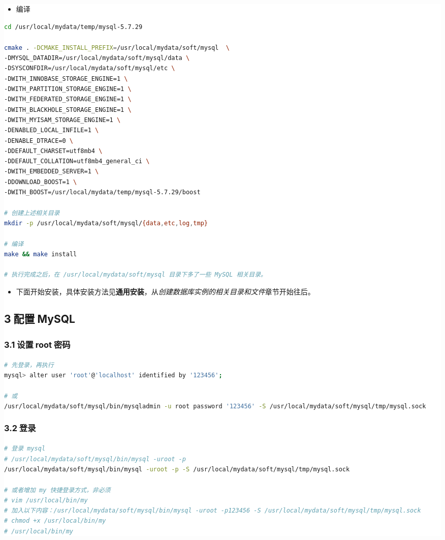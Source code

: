 - 编译

```bash
cd /usr/local/mydata/temp/mysql-5.7.29

cmake . -DCMAKE_INSTALL_PREFIX=/usr/local/mydata/soft/mysql  \
-DMYSQL_DATADIR=/usr/local/mydata/soft/mysql/data \
-DSYSCONFDIR=/usr/local/mydata/soft/mysql/etc \
-DWITH_INNOBASE_STORAGE_ENGINE=1 \
-DWITH_PARTITION_STORAGE_ENGINE=1 \
-DWITH_FEDERATED_STORAGE_ENGINE=1 \
-DWITH_BLACKHOLE_STORAGE_ENGINE=1 \
-DWITH_MYISAM_STORAGE_ENGINE=1 \
-DENABLED_LOCAL_INFILE=1 \
-DENABLE_DTRACE=0 \
-DDEFAULT_CHARSET=utf8mb4 \
-DDEFAULT_COLLATION=utf8mb4_general_ci \
-DWITH_EMBEDDED_SERVER=1 \
-DDOWNLOAD_BOOST=1 \
-DWITH_BOOST=/usr/local/mydata/temp/mysql-5.7.29/boost

# 创建上述相关目录
mkdir -p /usr/local/mydata/soft/mysql/{data,etc,log,tmp}

# 编译
make && make install

# 执行完成之后，在 /usr/local/mydata/soft/mysql 目录下多了一些 MySQL 相关目录。
```

- 下面开始安装，具体安装方法见**通用安装**，从*创建数据库实例的相关目录和文件*章节开始往后。

## 3 配置 MySQL

### 3.1 设置 root 密码

```bash
# 先登录，再执行
mysql> alter user 'root'@'localhost' identified by '123456';

# 或
/usr/local/mydata/soft/mysql/bin/mysqladmin -u root password '123456' -S /usr/local/mydata/soft/mysql/tmp/mysql.sock
```

### 3.2 登录

```bash
# 登录 mysql
# /usr/local/mydata/soft/mysql/bin/mysql -uroot -p
/usr/local/mydata/soft/mysql/bin/mysql -uroot -p -S /usr/local/mydata/soft/mysql/tmp/mysql.sock

# 或者增加 my 快捷登录方式，非必须
# vim /usr/local/bin/my
# 加入以下内容：/usr/local/mydata/soft/mysql/bin/mysql -uroot -p123456 -S /usr/local/mydata/soft/mysql/tmp/mysql.sock
# chmod +x /usr/local/bin/my
# /usr/local/bin/my
```
